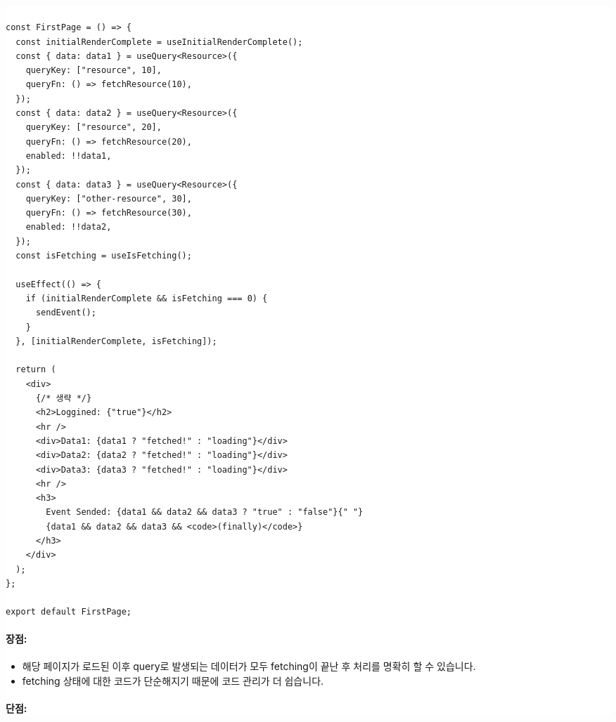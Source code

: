 ```tsx

const FirstPage = () => {
  const initialRenderComplete = useInitialRenderComplete();
  const { data: data1 } = useQuery<Resource>({
    queryKey: ["resource", 10],
    queryFn: () => fetchResource(10),
  });
  const { data: data2 } = useQuery<Resource>({
    queryKey: ["resource", 20],
    queryFn: () => fetchResource(20),
    enabled: !!data1,
  });
  const { data: data3 } = useQuery<Resource>({
    queryKey: ["other-resource", 30],
    queryFn: () => fetchResource(30),
    enabled: !!data2,
  });
  const isFetching = useIsFetching();

  useEffect(() => {
    if (initialRenderComplete && isFetching === 0) {
      sendEvent();
    }
  }, [initialRenderComplete, isFetching]);

  return (
    <div>
      {/* 생략 */}
      <h2>Loggined: {"true"}</h2>
      <hr />
      <div>Data1: {data1 ? "fetched!" : "loading"}</div>
      <div>Data2: {data2 ? "fetched!" : "loading"}</div>
      <div>Data3: {data3 ? "fetched!" : "loading"}</div>
      <hr />
      <h3>
        Event Sended: {data1 && data2 && data3 ? "true" : "false"}{" "}
        {data1 && data2 && data3 && <code>(finally)</code>}
      </h3>
    </div>
  );
};

export default FirstPage;
```

#### 장점:

- 해당 페이지가 로드된 이후 query로 발생되는 데이터가 모두 fetching이 끝난 후 처리를 명확히 할 수 있습니다.
- fetching 상태에 대한 코드가 단순해지기 때문에 코드 관리가 더 쉽습니다.

#### 단점:

